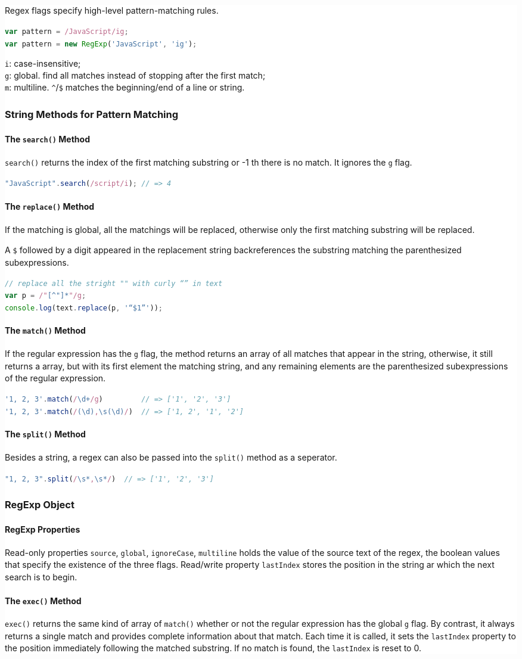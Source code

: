 Regex flags specify high-level pattern-matching rules.
```js
var pattern = /JavaScript/ig;
var pattern = new RegExp('JavaScript', 'ig');
```
`i`: case-insensitive;  
`g`: global. find all matches instead of stopping after the first match;  
`m`: multiline. `^`/`$` matches the beginning/end of a line or string.

### String Methods for Pattern Matching

#### The `search()` Method
`search()` returns the index of the first matching substring or -1 th there is no match. It ignores the `g` flag.
```js
"JavaScript".search(/script/i); // => 4
```

#### The `replace()` Method
If the matching is global, all the matchings will be replaced, otherwise only the first matching substring will be replaced.

A `$` followed by a digit appeared in the replacement string backreferences the substring matching the parenthesized subexpressions.

```js
// replace all the stright "" with curly “” in text
var p = /"[^"]*"/g;
console.log(text.replace(p, '“$1”'));
```

#### The `match()` Method
If the regular expression has the `g` flag, the method returns an array of all matches that appear in the string, otherwise, it still returns a array, but with its first element the matching string, and any remaining elements are the parenthesized subexpressions of the regular expression.
```js
'1, 2, 3'.match(/\d+/g)         // => ['1', '2', '3']
'1, 2, 3'.match(/(\d),\s(\d)/)  // => ['1, 2', '1', '2']
```

#### The `split()` Method
Besides a string, a regex can also be passed into the `split()` method as a seperator.
```js
"1, 2, 3".split(/\s*,\s*/)  // => ['1', '2', '3']
```

### RegExp Object

#### RegExp Properties
Read-only properties `source`, `global`, `ignoreCase`, `multiline` holds the value of the source text of the regex, the boolean values that specify the existence of the three flags. Read/write property `lastIndex` stores the position in the string ar which the next search is to begin.

#### The `exec()` Method
`exec()` returns the same kind of array of `match()` whether or not the regular expression has the global `g` flag. By contrast, it always returns a single match and provides complete information about that match. Each time it is called, it sets the `lastIndex` property to the position immediately following the matched substring. If no match is found, the `lastIndex` is reset to 0.
